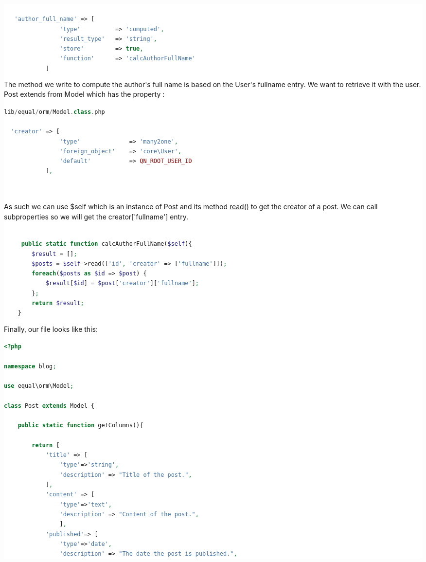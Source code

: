 ```php

   'author_full_name' => [
                'type'          => 'computed',
                'result_type'   => 'string',
                'store'         => true,
                'function'      => 'calcAuthorFullName'
            ]

```

The method we write to compute the author's full name is based on the User's fullname entry. We want to retrieve it with the user. Post extends from Model which has the property :        
```php
lib/equal/orm/Model.class.php

  'creator' => [
                'type'              => 'many2one',
                'foreign_object'    => 'core\User',
                'default'           => QN_ROOT_USER_ID
            ], 
            
             
```

As such we can use $self which is an instance of Post and its method [read()](https://doc.equal.run/architecture-concepts/orm/#read) to get the creator of a post. We can call subproperties so we will get the creator['fullname'] entry.

```php

     public static function calcAuthorFullName($self){
        $result = [];
        $posts = $self->read(['id', 'creator' => ['fullname']]);
        foreach($posts as $id => $post) {
            $result[$id] = $post['creator']['fullname'];
        };
        return $result;
    }

```


Finally, our file looks like this:

```php
<?php

namespace blog;

use equal\orm\Model;

class Post extends Model {

    public static function getColumns(){

        return [
            'title' => [
                'type'=>'string',
                'description' => "Title of the post.",
            ],
            'content' => [
                'type'=>'text',
                'description' => "Content of the post.",
                ],
            'published'=> [
                'type'=>'date',
                'description' => "The date the post is published.",
```